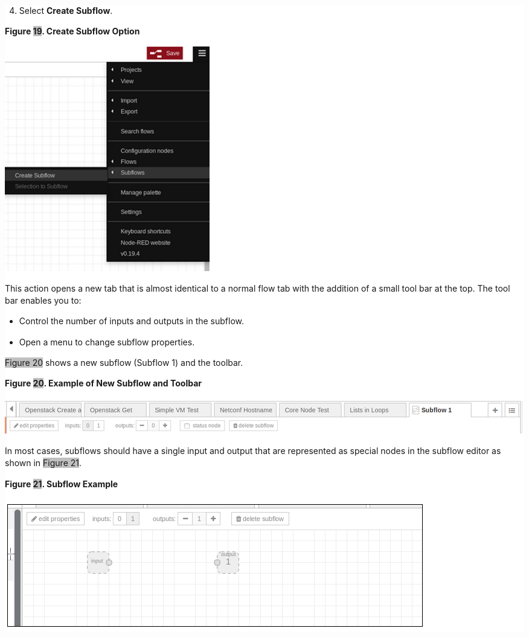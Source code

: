 4.  Select **Create Subflow**.

**Figure <span id="Figure-19" style="background: #c0c0c0">19</span>.
Create Subflow Option**

![](img/Virtual%20Network%20Orchestrator%20User%20Guide_html_e82e83da8b578ec7.png)

  
  

This action opens a new tab that is almost identical to a normal flow
tab with the addition of a small tool bar at the top. The tool bar
enables you to:

  - Control the number of inputs and outputs in the subflow.

  - Open a menu to change subflow properties.

<span style="background: #c0c0c0">Figure 20</span> shows a new subflow
(Subflow 1) and the toolbar.

**Figure <span id="Figure-20" style="background: #c0c0c0">20</span>.
Example of New Subflow and Toolbar**

![](img/Virtual%20Network%20Orchestrator%20User%20Guide_html_d9cb5751a626c73d.png)

  
In most cases, subflows should have a single input and output that are
represented as special nodes in the subflow editor as shown in
<span style="background: #c0c0c0">Figure 21</span>.

**Figure <span id="Figure-21" style="background: #c0c0c0">21</span>.
Subflow Example**

![](img/Virtual%20Network%20Orchestrator%20User%20Guide_html_5af439d4265c1240.png)
